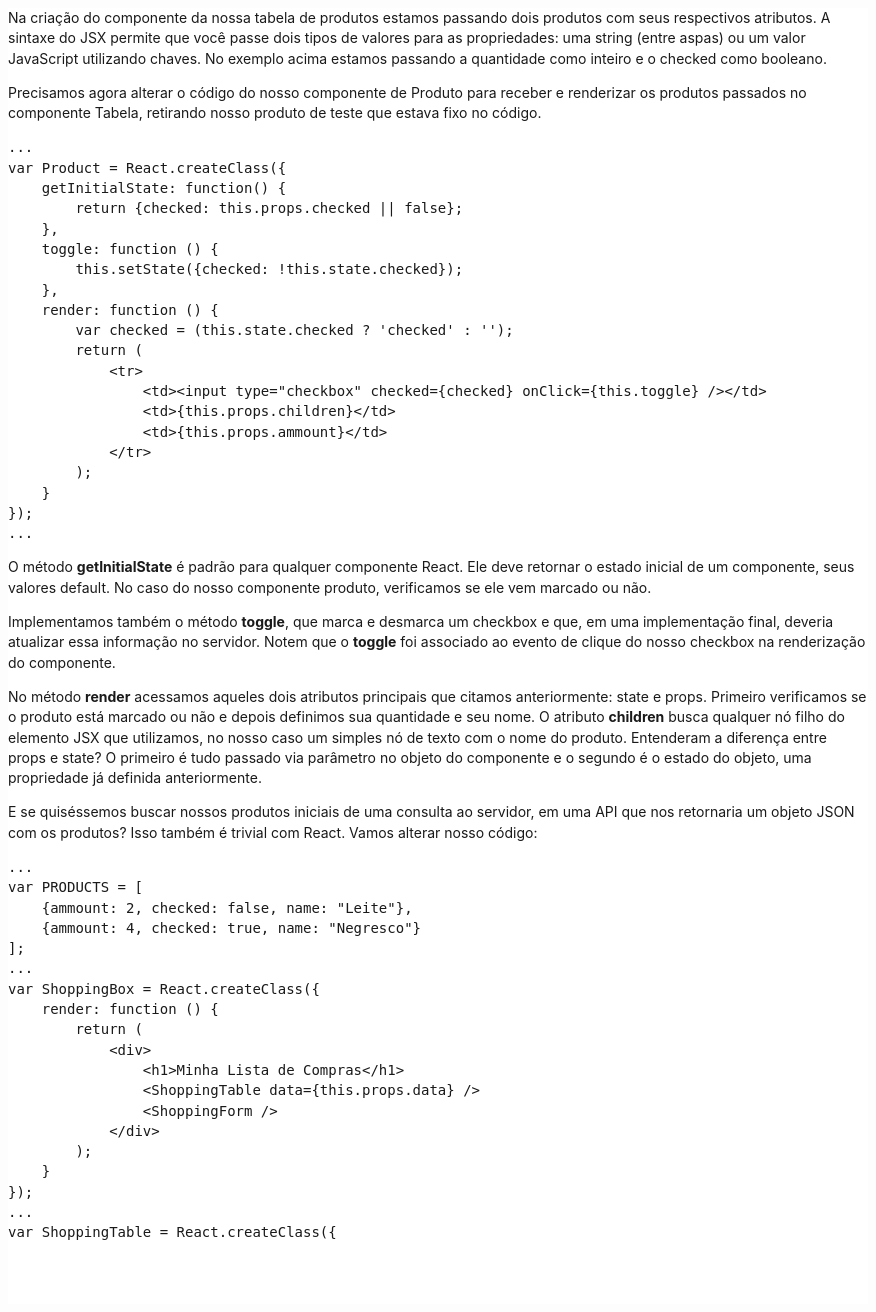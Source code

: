 Na criação do componente da nossa tabela de produtos estamos passando dois produtos com seus respectivos atributos. A sintaxe do JSX permite que você passe dois tipos de valores para as propriedades: uma string (entre aspas) ou um valor JavaScript utilizando chaves. No exemplo acima estamos passando a quantidade como inteiro e o checked como booleano.

Precisamos agora alterar o código do nosso componente de Produto para receber e renderizar os produtos passados no componente Tabela, retirando nosso produto de teste que estava fixo no código.

<pre class="lang-javascript">...
var Product = React.createClass({
    getInitialState: function() {
        return {checked: this.props.checked || false};
    },
    toggle: function () {
        this.setState({checked: !this.state.checked});
    },
    render: function () {
        var checked = (this.state.checked ? 'checked' : '');
        return (
            &lt;tr&gt;
                &lt;td&gt;&lt;input type="checkbox" checked={checked} onClick={this.toggle} /&gt;&lt;/td&gt;
                &lt;td&gt;{this.props.children}&lt;/td&gt;
                &lt;td&gt;{this.props.ammount}&lt;/td&gt;
            &lt;/tr&gt;
        );
    }
});
...</pre>

O método **getInitialState** é padrão para qualquer componente React. Ele deve retornar o estado inicial de um componente, seus valores default. No caso do nosso componente produto, verificamos se ele vem marcado ou não.

Implementamos também o método **toggle**, que marca e desmarca um checkbox e que, em uma implementação final, deveria atualizar essa informação no servidor. Notem que o **toggle** foi associado ao evento de clique do nosso checkbox na renderização do componente.

No método **render** acessamos aqueles dois atributos principais que citamos anteriormente: state e props. Primeiro verificamos se o produto está marcado ou não e depois definimos sua quantidade e seu nome. O atributo **children** busca qualquer nó filho do elemento JSX que utilizamos, no nosso caso um simples nó de texto com o nome do produto. Entenderam a diferença entre props e state? O primeiro é tudo passado via parâmetro no objeto do componente e o segundo é o estado do objeto, uma propriedade já definida anteriormente.

E se quiséssemos buscar nossos produtos iniciais de uma consulta ao servidor, em uma API que nos retornaria um objeto JSON com os produtos? Isso também é trivial com React. Vamos alterar nosso código:

<pre class="lang-javascript">...
var PRODUCTS = [
    {ammount: 2, checked: false, name: "Leite"},
    {ammount: 4, checked: true, name: "Negresco"}
];
...
var ShoppingBox = React.createClass({
    render: function () {
        return (
            &lt;div&gt;
                &lt;h1&gt;Minha Lista de Compras&lt;/h1&gt;
                &lt;ShoppingTable data={this.props.data} /&gt;
                &lt;ShoppingForm /&gt;
            &lt;/div&gt;
        );
    }
});
...
var ShoppingTable = React.createClass({